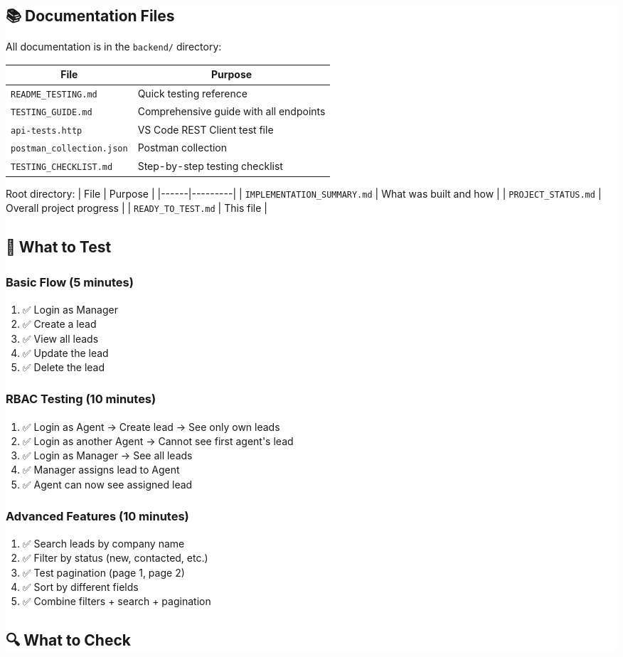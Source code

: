 ## 📚 Documentation Files

All documentation is in the `backend/` directory:

| File | Purpose |
|------|---------|
| `README_TESTING.md` | Quick testing reference |
| `TESTING_GUIDE.md` | Comprehensive guide with all endpoints |
| `api-tests.http` | VS Code REST Client test file |
| `postman_collection.json` | Postman collection |
| `TESTING_CHECKLIST.md` | Step-by-step testing checklist |

Root directory:
| File | Purpose |
|------|---------|
| `IMPLEMENTATION_SUMMARY.md` | What was built and how |
| `PROJECT_STATUS.md` | Overall project progress |
| `READY_TO_TEST.md` | This file |

## 🎯 What to Test

### Basic Flow (5 minutes)
1. ✅ Login as Manager
2. ✅ Create a lead
3. ✅ View all leads
4. ✅ Update the lead
5. ✅ Delete the lead

### RBAC Testing (10 minutes)
1. ✅ Login as Agent → Create lead → See only own leads
2. ✅ Login as another Agent → Cannot see first agent's lead
3. ✅ Login as Manager → See all leads
4. ✅ Manager assigns lead to Agent
5. ✅ Agent can now see assigned lead

### Advanced Features (10 minutes)
1. ✅ Search leads by company name
2. ✅ Filter by status (new, contacted, etc.)
3. ✅ Test pagination (page 1, page 2)
4. ✅ Sort by different fields
5. ✅ Combine filters + search + pagination

## 🔍 What to Check
